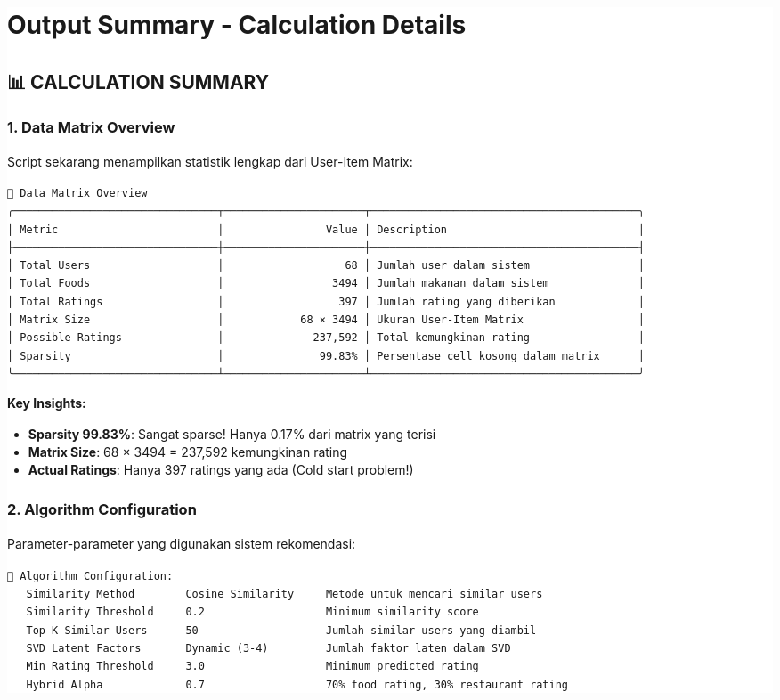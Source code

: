 # Output Summary - Calculation Details

## 📊 CALCULATION SUMMARY

### 1. Data Matrix Overview

Script sekarang menampilkan statistik lengkap dari User-Item Matrix:

```
📐 Data Matrix Overview
╭────────────────────────────────┬──────────────────────┬──────────────────────────────────────────╮
│ Metric                         │                Value │ Description                              │
├────────────────────────────────┼──────────────────────┼──────────────────────────────────────────┤
│ Total Users                    │                   68 │ Jumlah user dalam sistem                 │
│ Total Foods                    │                 3494 │ Jumlah makanan dalam sistem              │
│ Total Ratings                  │                  397 │ Jumlah rating yang diberikan             │
│ Matrix Size                    │            68 × 3494 │ Ukuran User-Item Matrix                  │
│ Possible Ratings               │              237,592 │ Total kemungkinan rating                 │
│ Sparsity                       │               99.83% │ Persentase cell kosong dalam matrix      │
╰────────────────────────────────┴──────────────────────┴──────────────────────────────────────────╯
```

**Key Insights:**

-   **Sparsity 99.83%**: Sangat sparse! Hanya 0.17% dari matrix yang terisi
-   **Matrix Size**: 68 × 3494 = 237,592 kemungkinan rating
-   **Actual Ratings**: Hanya 397 ratings yang ada (Cold start problem!)

### 2. Algorithm Configuration

Parameter-parameter yang digunakan sistem rekomendasi:

```
🔧 Algorithm Configuration:
   Similarity Method        Cosine Similarity     Metode untuk mencari similar users
   Similarity Threshold     0.2                   Minimum similarity score
   Top K Similar Users      50                    Jumlah similar users yang diambil
   SVD Latent Factors       Dynamic (3-4)         Jumlah faktor laten dalam SVD
   Min Rating Threshold     3.0                   Minimum predicted rating
   Hybrid Alpha             0.7                   70% food rating, 30% restaurant rating
```
